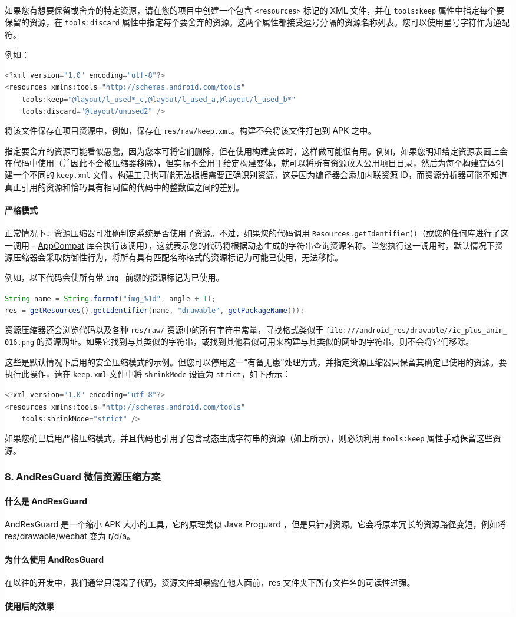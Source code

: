 如果您有想要保留或舍弃的特定资源，请在您的项目中创建一个包含 `<resources>` 标记的 XML 文件，并在 `tools:keep` 属性中指定每个要保留的资源，在 `tools:discard` 属性中指定每个要舍弃的资源。这两个属性都接受逗号分隔的资源名称列表。您可以使用星号字符作为通配符。

例如：

```java
<?xml version="1.0" encoding="utf-8"?>
<resources xmlns:tools="http://schemas.android.com/tools"
    tools:keep="@layout/l_used*_c,@layout/l_used_a,@layout/l_used_b*"
    tools:discard="@layout/unused2" />
```

将该文件保存在项目资源中，例如，保存在 `res/raw/keep.xml`。构建不会将该文件打包到 APK 之中。

指定要舍弃的资源可能看似愚蠢，因为您本可将它们删除，但在使用构建变体时，这样做可能很有用。例如，如果您明知给定资源表面上会在代码中使用（并因此不会被压缩器移除），但实际不会用于给定构建变体，就可以将所有资源放入公用项目目录，然后为每个构建变体创建一个不同的 `keep.xml` 文件。构建工具也可能无法根据需要正确识别资源，这是因为编译器会添加内联资源 ID，而资源分析器可能不知道真正引用的资源和恰巧具有相同值的代码中的整数值之间的差别。

#### 严格模式

正常情况下，资源压缩器可准确判定系统是否使用了资源。不过，如果您的代码调用 `Resources.getIdentifier()`（或您的任何库进行了这一调用 - [AppCompat](https://developer.android.com/topic/libraries/support-library/features.html?hl=zh-cn#v7-appcompat) 库会执行该调用），这就表示您的代码将根据动态生成的字符串查询资源名称。当您执行这一调用时，默认情况下资源压缩器会采取防御性行为，将所有具有匹配名称格式的资源标记为可能已使用，无法移除。

例如，以下代码会使所有带 `img_` 前缀的资源标记为已使用。

```java
String name = String.format("img_%1d", angle + 1);
res = getResources().getIdentifier(name, "drawable", getPackageName());
```

资源压缩器还会浏览代码以及各种 `res/raw/` 资源中的所有字符串常量，寻找格式类似于 `file:///android_res/drawable//ic_plus_anim_016.png` 的资源网址。如果它找到与其类似的字符串，或找到其他看似可用来构建与其类似的网址的字符串，则不会将它们移除。

这些是默认情况下启用的安全压缩模式的示例。但您可以停用这一“有备无患”处理方式，并指定资源压缩器只保留其确定已使用的资源。要执行此操作，请在 `keep.xml` 文件中将 `shrinkMode` 设置为 `strict`，如下所示：

```java
<?xml version="1.0" encoding="utf-8"?>
<resources xmlns:tools="http://schemas.android.com/tools"
    tools:shrinkMode="strict" />
```

如果您确已启用严格压缩模式，并且代码也引用了包含动态生成字符串的资源（如上所示），则必须利用 `tools:keep` 属性手动保留这些资源。

### 8. [AndResGuard 微信资源压缩方案](<https://github.com/shwenzhang/AndResGuard>)

#### 什么是 AndResGuard

AndResGuard 是一个缩小 APK 大小的工具，它的原理类似 Java Proguard ，但是只针对资源。它会将原本冗长的资源路径变短，例如将 res/drawable/wechat 变为 r/d/a。

#### 为什么使用 AndResGuard

在以往的开发中，我们通常只混淆了代码，资源文件却暴露在他人面前，res 文件夹下所有文件名的可读性过强。

#### 使用后的效果
